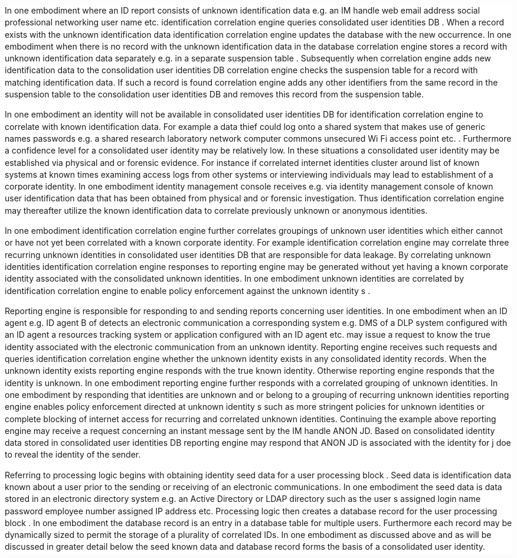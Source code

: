 In one embodiment where an ID report consists of unknown identification data e.g. an IM handle web email address social professional networking user name etc. identification correlation engine queries consolidated user identities DB . When a record exists with the unknown identification data identification correlation engine updates the database with the new occurrence. In one embodiment when there is no record with the unknown identification data in the database correlation engine stores a record with unknown identification data separately e.g. in a separate suspension table . Subsequently when correlation engine adds new identification data to the consolidation user identities DB correlation engine checks the suspension table for a record with matching identification data. If such a record is found correlation engine adds any other identifiers from the same record in the suspension table to the consolidation user identities DB and removes this record from the suspension table.

In one embodiment an identity will not be available in consolidated user identities DB for identification correlation engine to correlate with known identification data. For example a data thief could log onto a shared system that makes use of generic names passwords e.g. a shared research laboratory network computer commons unsecured Wi Fi access point etc. . Furthermore a confidence level for a consolidated user identity may be relatively low. In these situations a consolidated user identity may be established via physical and or forensic evidence. For instance if correlated internet identities cluster around list of known systems at known times examining access logs from other systems or interviewing individuals may lead to establishment of a corporate identity. In one embodiment identity management console receives e.g. via identity management console of known user identification data that has been obtained from physical and or forensic investigation. Thus identification correlation engine may thereafter utilize the known identification data to correlate previously unknown or anonymous identities.

In one embodiment identification correlation engine further correlates groupings of unknown user identities which either cannot or have not yet been correlated with a known corporate identity. For example identification correlation engine may correlate three recurring unknown identities in consolidated user identities DB that are responsible for data leakage. By correlating unknown identities identification correlation engine responses to reporting engine may be generated without yet having a known corporate identity associated with the consolidated unknown identities. In one embodiment unknown identities are correlated by identification correlation engine to enable policy enforcement against the unknown identity s .

Reporting engine is responsible for responding to and sending reports concerning user identities. In one embodiment when an ID agent e.g. ID agent B of detects an electronic communication a corresponding system e.g. DMS of a DLP system configured with an ID agent a resources tracking system or application configured with an ID agent etc. may issue a request to know the true identity associated with the electronic communication from an unknown identity. Reporting engine receives such requests and queries identification correlation engine whether the unknown identity exists in any consolidated identity records. When the unknown identity exists reporting engine responds with the true known identity. Otherwise reporting engine responds that the identity is unknown. In one embodiment reporting engine further responds with a correlated grouping of unknown identities. In one embodiment by responding that identities are unknown and or belong to a grouping of recurring unknown identities reporting engine enables policy enforcement directed at unknown identity s such as more stringent policies for unknown identities or complete blocking of internet access for recurring and correlated unknown identities. Continuing the example above reporting engine may receive a request concerning an instant message sent by the IM handle ANON JD. Based on consolidated identity data stored in consolidated user identities DB reporting engine may respond that ANON JD is associated with the identity for j doe to reveal the identity of the sender.

Referring to processing logic begins with obtaining identity seed data for a user processing block . Seed data is identification data known about a user prior to the sending or receiving of an electronic communications. In one embodiment the seed data is data stored in an electronic directory system e.g. an Active Directory or LDAP directory such as the user s assigned login name password employee number assigned IP address etc. Processing logic then creates a database record for the user processing block . In one embodiment the database record is an entry in a database table for multiple users. Furthermore each record may be dynamically sized to permit the storage of a plurality of correlated IDs. In one embodiment as discussed above and as will be discussed in greater detail below the seed known data and database record forms the basis of a consolidated user identity.
